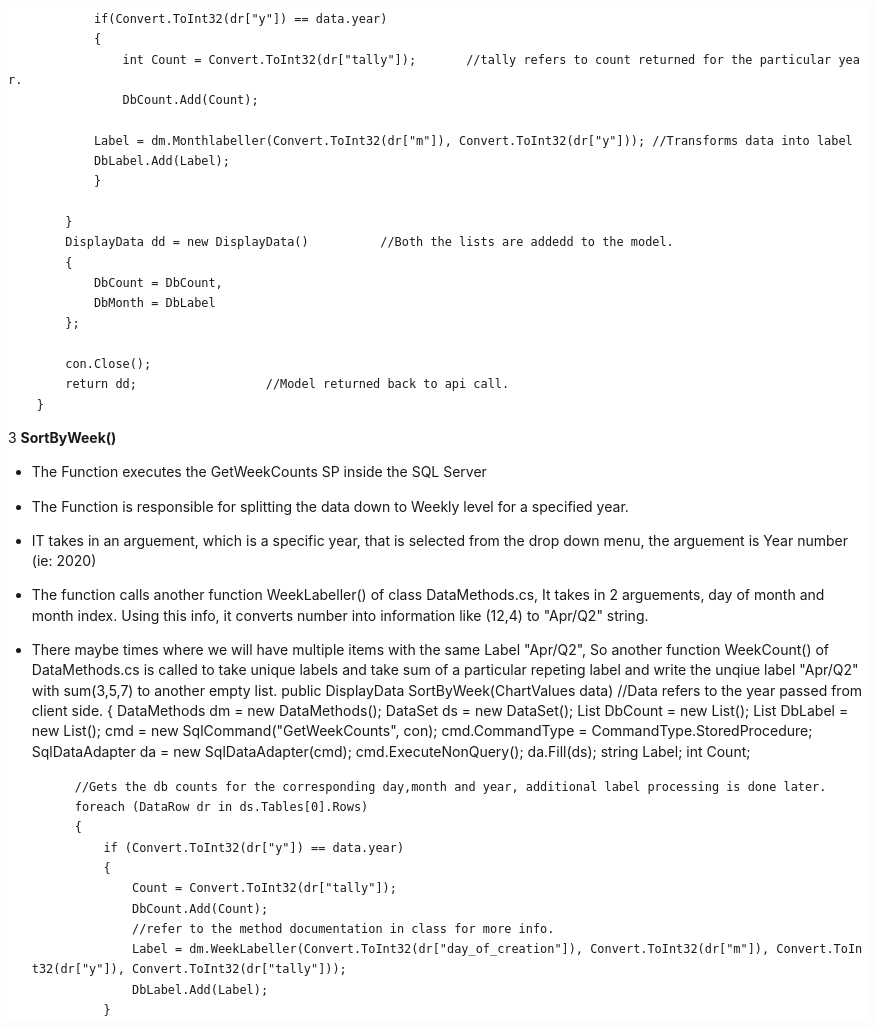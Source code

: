                 if(Convert.ToInt32(dr["y"]) == data.year)
                {
                    int Count = Convert.ToInt32(dr["tally"]);       //tally refers to count returned for the particular year.
                    DbCount.Add(Count);

                Label = dm.Monthlabeller(Convert.ToInt32(dr["m"]), Convert.ToInt32(dr["y"])); //Transforms data into label
                DbLabel.Add(Label);
                }
             
            }
            DisplayData dd = new DisplayData()          //Both the lists are addedd to the model.
            {
                DbCount = DbCount,                  
                DbMonth = DbLabel
            };

            con.Close();
            return dd;                  //Model returned back to api call.
        }
3 **SortByWeek()**
- The Function executes the GetWeekCounts SP inside the SQL Server
- The Function is responsible for splitting the data down to Weekly level for a specified year.
- IT takes in an arguement, which is a specific year, that is selected from the drop down menu, the arguement is Year number (ie: 2020)
- The function calls another function WeekLabeller() of class DataMethods.cs, It takes in 2 arguements, day of month and month index. Using this info, it converts number into information like (12,4) to "Apr/Q2" string.
- There maybe times where we will have multiple items with the same Label "Apr/Q2", So another function WeekCount() of DataMethods.cs is called to take unique labels and take sum of a particular repeting label and write the unqiue label "Apr/Q2" with sum(3,5,7) to another empty list.
        public DisplayData SortByWeek(ChartValues data)     //Data refers to the year passed from client side.
        {
            DataMethods dm = new DataMethods();
            DataSet ds = new DataSet();
            List<int> DbCount = new List<int>();
            List<String> DbLabel = new List<String>();
            cmd = new SqlCommand("GetWeekCounts", con); 
            cmd.CommandType = CommandType.StoredProcedure;
            SqlDataAdapter da = new SqlDataAdapter(cmd);
            cmd.ExecuteNonQuery();
            da.Fill(ds);
            string Label;
            int Count;

            //Gets the db counts for the corresponding day,month and year, additional label processing is done later.
            foreach (DataRow dr in ds.Tables[0].Rows)
            {
                if (Convert.ToInt32(dr["y"]) == data.year)
                {
                    Count = Convert.ToInt32(dr["tally"]);
                    DbCount.Add(Count);
                    //refer to the method documentation in class for more info.
                    Label = dm.WeekLabeller(Convert.ToInt32(dr["day_of_creation"]), Convert.ToInt32(dr["m"]), Convert.ToInt32(dr["y"]), Convert.ToInt32(dr["tally"]));
                    DbLabel.Add(Label);
                }
